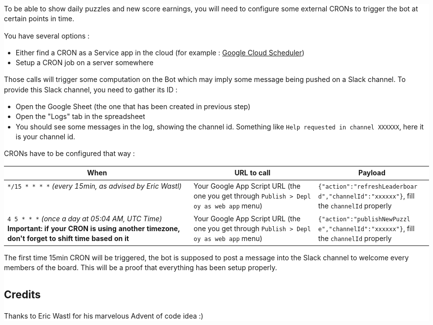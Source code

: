 To be able to show daily puzzles and new score earnings, you will need to configure some external CRONs to trigger the bot at certain points in time.

You have several options :
- Either find a CRON as a Service app in the cloud (for example : [Google Cloud Scheduler](https://console.cloud.google.com/cloudscheduler))
- Setup a CRON job on a server somewhere

Those calls will trigger some computation on the Bot which may imply some message being pushed on a Slack channel.
To provide this Slack channel, you need to gather its ID :
- Open the Google Sheet (the one that has been created in previous step)
- Open the "Logs" tab in the spreadsheet
- You should see some messages in the log, showing the channel id. Something like `Help requested in channel XXXXXX`, here it is your channel id. 

CRONs have to be configured that way :

  | When          | URL to call | Payload |
  |---------------|-------------|---------|
  | `*/15 * * * *` _(every 15min, as advised by Eric Wastl)_ | Your Google App Script URL (the one you get through `Publish > Deploy as web app` menu) | `{"action":"refreshLeaderboard","channelId":"xxxxxx"}`, fill the `channelId` properly |
  | `4 5 * * *` _(once a day at 05:04 AM, UTC Time)_ **Important: if your CRON is using another timezone, don't forget to shift time based on it** | Your Google App Script URL (the one you get through `Publish > Deploy as web app` menu) | `{"action":"publishNewPuzzle","channelId":"xxxxxx"}`, fill the `channelId` properly |

The first time 15min CRON will be triggered, the bot is supposed to post a message into the Slack channel to welcome every members of the board.
This will be a proof that everything has been setup properly.

Credits
----------

Thanks to Eric Wastl for his marvelous Advent of code idea :)
